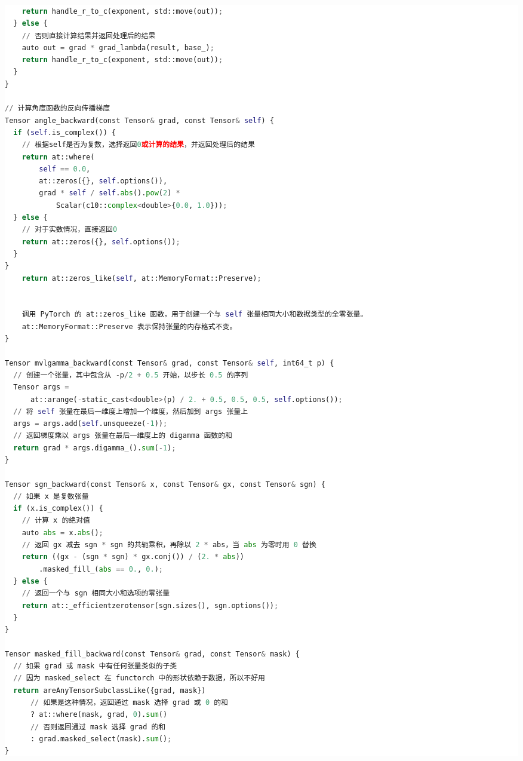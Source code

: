 ```py
    return handle_r_to_c(exponent, std::move(out));
  } else {
    // 否则直接计算结果并返回处理后的结果
    auto out = grad * grad_lambda(result, base_);
    return handle_r_to_c(exponent, std::move(out));
  }
}

// 计算角度函数的反向传播梯度
Tensor angle_backward(const Tensor& grad, const Tensor& self) {
  if (self.is_complex()) {
    // 根据self是否为复数，选择返回0或计算的结果，并返回处理后的结果
    return at::where(
        self == 0.0,
        at::zeros({}, self.options()),
        grad * self / self.abs().pow(2) *
            Scalar(c10::complex<double>{0.0, 1.0}));
  } else {
    // 对于实数情况，直接返回0
    return at::zeros({}, self.options());
  }
}
    return at::zeros_like(self, at::MemoryFormat::Preserve);


    调用 PyTorch 的 at::zeros_like 函数，用于创建一个与 self 张量相同大小和数据类型的全零张量。
    at::MemoryFormat::Preserve 表示保持张量的内存格式不变。
}

Tensor mvlgamma_backward(const Tensor& grad, const Tensor& self, int64_t p) {
  // 创建一个张量，其中包含从 -p/2 + 0.5 开始，以步长 0.5 的序列
  Tensor args =
      at::arange(-static_cast<double>(p) / 2. + 0.5, 0.5, 0.5, self.options());
  // 将 self 张量在最后一维度上增加一个维度，然后加到 args 张量上
  args = args.add(self.unsqueeze(-1));
  // 返回梯度乘以 args 张量在最后一维度上的 digamma 函数的和
  return grad * args.digamma_().sum(-1);
}

Tensor sgn_backward(const Tensor& x, const Tensor& gx, const Tensor& sgn) {
  // 如果 x 是复数张量
  if (x.is_complex()) {
    // 计算 x 的绝对值
    auto abs = x.abs();
    // 返回 gx 减去 sgn * sgn 的共轭乘积，再除以 2 * abs，当 abs 为零时用 0 替换
    return ((gx - (sgn * sgn) * gx.conj()) / (2. * abs))
        .masked_fill_(abs == 0., 0.);
  } else {
    // 返回一个与 sgn 相同大小和选项的零张量
    return at::_efficientzerotensor(sgn.sizes(), sgn.options());
  }
}

Tensor masked_fill_backward(const Tensor& grad, const Tensor& mask) {
  // 如果 grad 或 mask 中有任何张量类似的子类
  // 因为 masked_select 在 functorch 中的形状依赖于数据，所以不好用
  return areAnyTensorSubclassLike({grad, mask})
      // 如果是这种情况，返回通过 mask 选择 grad 或 0 的和
      ? at::where(mask, grad, 0).sum()
      // 否则返回通过 mask 选择 grad 的和
      : grad.masked_select(mask).sum();
}

```